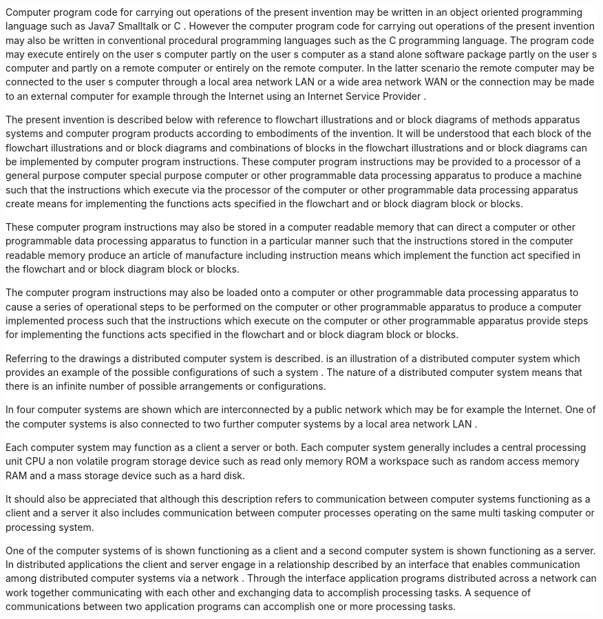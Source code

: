 Computer program code for carrying out operations of the present invention may be written in an object oriented programming language such as Java7 Smalltalk or C . However the computer program code for carrying out operations of the present invention may also be written in conventional procedural programming languages such as the C programming language. The program code may execute entirely on the user s computer partly on the user s computer as a stand alone software package partly on the user s computer and partly on a remote computer or entirely on the remote computer. In the latter scenario the remote computer may be connected to the user s computer through a local area network LAN or a wide area network WAN or the connection may be made to an external computer for example through the Internet using an Internet Service Provider .

The present invention is described below with reference to flowchart illustrations and or block diagrams of methods apparatus systems and computer program products according to embodiments of the invention. It will be understood that each block of the flowchart illustrations and or block diagrams and combinations of blocks in the flowchart illustrations and or block diagrams can be implemented by computer program instructions. These computer program instructions may be provided to a processor of a general purpose computer special purpose computer or other programmable data processing apparatus to produce a machine such that the instructions which execute via the processor of the computer or other programmable data processing apparatus create means for implementing the functions acts specified in the flowchart and or block diagram block or blocks.

These computer program instructions may also be stored in a computer readable memory that can direct a computer or other programmable data processing apparatus to function in a particular manner such that the instructions stored in the computer readable memory produce an article of manufacture including instruction means which implement the function act specified in the flowchart and or block diagram block or blocks.

The computer program instructions may also be loaded onto a computer or other programmable data processing apparatus to cause a series of operational steps to be performed on the computer or other programmable apparatus to produce a computer implemented process such that the instructions which execute on the computer or other programmable apparatus provide steps for implementing the functions acts specified in the flowchart and or block diagram block or blocks.

Referring to the drawings a distributed computer system is described. is an illustration of a distributed computer system which provides an example of the possible configurations of such a system . The nature of a distributed computer system means that there is an infinite number of possible arrangements or configurations.

In four computer systems are shown which are interconnected by a public network which may be for example the Internet. One of the computer systems is also connected to two further computer systems by a local area network LAN .

Each computer system may function as a client a server or both. Each computer system generally includes a central processing unit CPU a non volatile program storage device such as read only memory ROM a workspace such as random access memory RAM and a mass storage device such as a hard disk.

It should also be appreciated that although this description refers to communication between computer systems functioning as a client and a server it also includes communication between computer processes operating on the same multi tasking computer or processing system.

One of the computer systems of is shown functioning as a client and a second computer system is shown functioning as a server. In distributed applications the client and server engage in a relationship described by an interface that enables communication among distributed computer systems via a network . Through the interface application programs distributed across a network can work together communicating with each other and exchanging data to accomplish processing tasks. A sequence of communications between two application programs can accomplish one or more processing tasks.
